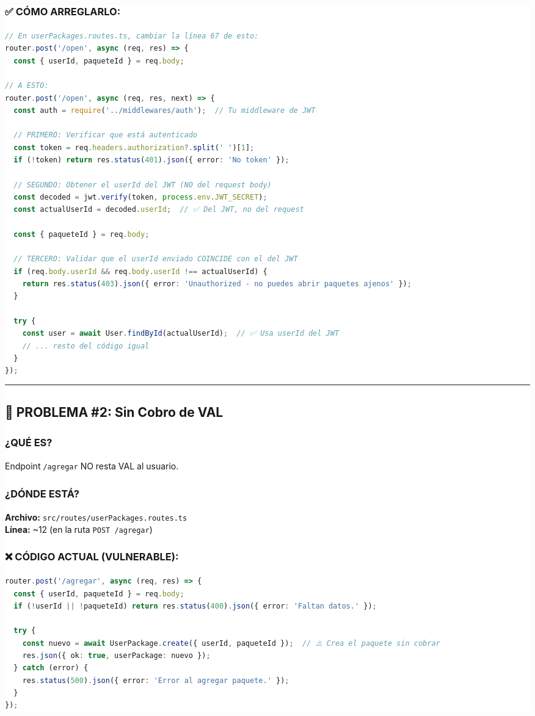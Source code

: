 ### ✅ CÓMO ARREGLARLO:

```typescript
// En userPackages.routes.ts, cambiar la línea 67 de esto:
router.post('/open', async (req, res) => {
  const { userId, paqueteId } = req.body;

// A ESTO:
router.post('/open', async (req, res, next) => {
  const auth = require('../middlewares/auth');  // Tu middleware de JWT
  
  // PRIMERO: Verificar que está autenticado
  const token = req.headers.authorization?.split(' ')[1];
  if (!token) return res.status(401).json({ error: 'No token' });
  
  // SEGUNDO: Obtener el userId del JWT (NO del request body)
  const decoded = jwt.verify(token, process.env.JWT_SECRET);
  const actualUserId = decoded.userId;  // ✅ Del JWT, no del request
  
  const { paqueteId } = req.body;
  
  // TERCERO: Validar que el userId enviado COINCIDE con el del JWT
  if (req.body.userId && req.body.userId !== actualUserId) {
    return res.status(403).json({ error: 'Unauthorized - no puedes abrir paquetes ajenos' });
  }

  try {
    const user = await User.findById(actualUserId);  // ✅ Usa userId del JWT
    // ... resto del código igual
  }
});
```

---

## 🚨 PROBLEMA #2: Sin Cobro de VAL

### ¿QUÉ ES?
Endpoint `/agregar` NO resta VAL al usuario.

### ¿DÓNDE ESTÁ?
**Archivo:** `src/routes/userPackages.routes.ts`  
**Línea:** ~12 (en la ruta `POST /agregar`)

### ❌ CÓDIGO ACTUAL (VULNERABLE):
```typescript
router.post('/agregar', async (req, res) => {
  const { userId, paqueteId } = req.body;
  if (!userId || !paqueteId) return res.status(400).json({ error: 'Faltan datos.' });

  try {
    const nuevo = await UserPackage.create({ userId, paqueteId });  // ⚠️ Crea el paquete sin cobrar
    res.json({ ok: true, userPackage: nuevo });
  } catch (error) {
    res.status(500).json({ error: 'Error al agregar paquete.' });
  }
});
```
